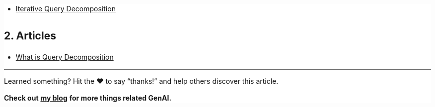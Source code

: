 * [Iterative Query Decomposition](https://github.com/OnkarK0273/articles/blob/main/genai/Query%20Translation/python/Query-Decomposition/main.py)
    

## 2\. **Articles**

* [What is Query Decomposition](https://onkark.hashnode.dev/query-decomposition)
    

---

Learned something? Hit the ❤️ to say “thanks!” and help others discover this article.

**Check out** [**my blog**](https://onkark.hashnode.dev/series/genai-devlopment) **for more things related GenAI.**